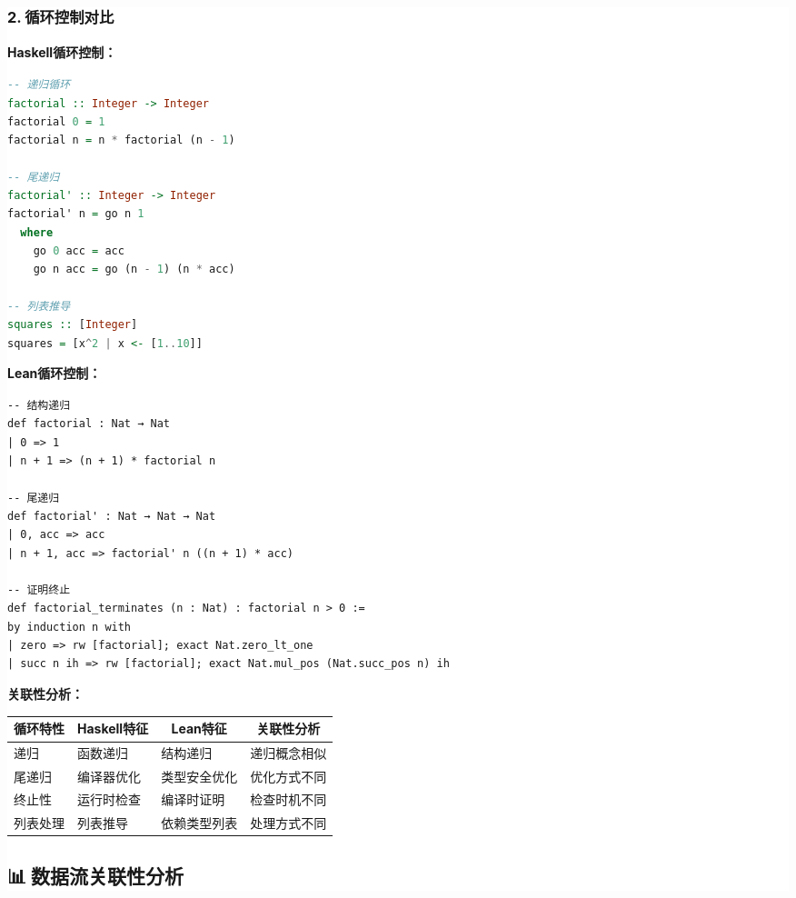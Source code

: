 ### 2. 循环控制对比

**Haskell循环控制：**

```haskell
-- 递归循环
factorial :: Integer -> Integer
factorial 0 = 1
factorial n = n * factorial (n - 1)

-- 尾递归
factorial' :: Integer -> Integer
factorial' n = go n 1
  where
    go 0 acc = acc
    go n acc = go (n - 1) (n * acc)

-- 列表推导
squares :: [Integer]
squares = [x^2 | x <- [1..10]]
```

**Lean循环控制：**

```lean
-- 结构递归
def factorial : Nat → Nat
| 0 => 1
| n + 1 => (n + 1) * factorial n

-- 尾递归
def factorial' : Nat → Nat → Nat
| 0, acc => acc
| n + 1, acc => factorial' n ((n + 1) * acc)

-- 证明终止
def factorial_terminates (n : Nat) : factorial n > 0 :=
by induction n with
| zero => rw [factorial]; exact Nat.zero_lt_one
| succ n ih => rw [factorial]; exact Nat.mul_pos (Nat.succ_pos n) ih
```

**关联性分析：**

| 循环特性 | Haskell特征 | Lean特征 | 关联性分析 |
|---------|------------|----------|-----------|
| 递归 | 函数递归 | 结构递归 | 递归概念相似 |
| 尾递归 | 编译器优化 | 类型安全优化 | 优化方式不同 |
| 终止性 | 运行时检查 | 编译时证明 | 检查时机不同 |
| 列表处理 | 列表推导 | 依赖类型列表 | 处理方式不同 |

## 📊 数据流关联性分析
